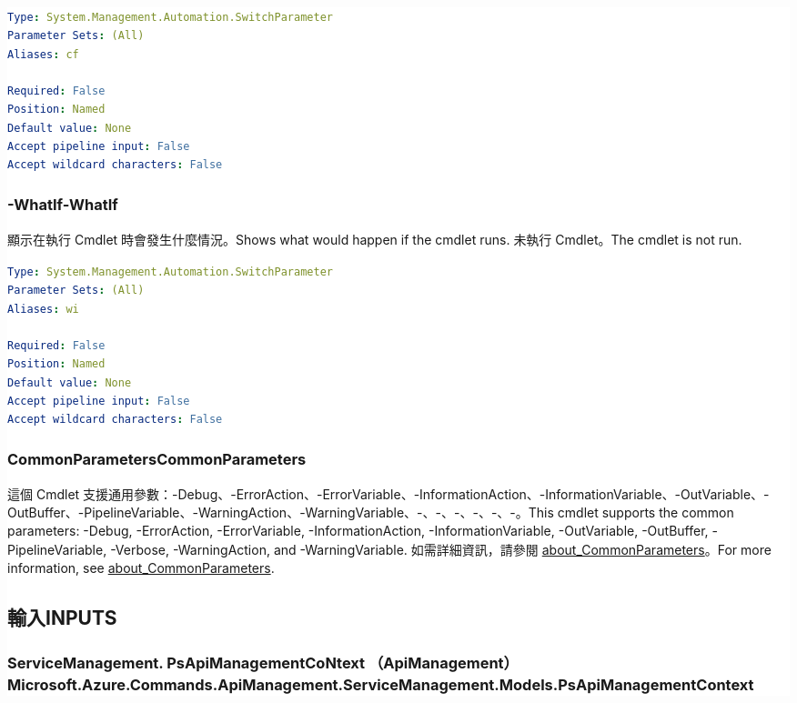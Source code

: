 ```yaml
Type: System.Management.Automation.SwitchParameter
Parameter Sets: (All)
Aliases: cf

Required: False
Position: Named
Default value: None
Accept pipeline input: False
Accept wildcard characters: False
```

### <span data-ttu-id="46ba2-136">-WhatIf</span><span class="sxs-lookup"><span data-stu-id="46ba2-136">-WhatIf</span></span>
<span data-ttu-id="46ba2-137">顯示在執行 Cmdlet 時會發生什麼情況。</span><span class="sxs-lookup"><span data-stu-id="46ba2-137">Shows what would happen if the cmdlet runs.</span></span>
<span data-ttu-id="46ba2-138">未執行 Cmdlet。</span><span class="sxs-lookup"><span data-stu-id="46ba2-138">The cmdlet is not run.</span></span>

```yaml
Type: System.Management.Automation.SwitchParameter
Parameter Sets: (All)
Aliases: wi

Required: False
Position: Named
Default value: None
Accept pipeline input: False
Accept wildcard characters: False
```

### <span data-ttu-id="46ba2-139">CommonParameters</span><span class="sxs-lookup"><span data-stu-id="46ba2-139">CommonParameters</span></span>
<span data-ttu-id="46ba2-140">這個 Cmdlet 支援通用參數：-Debug、-ErrorAction、-ErrorVariable、-InformationAction、-InformationVariable、-OutVariable、-OutBuffer、-PipelineVariable、-WarningAction、-WarningVariable、-、-、-、-、-、-。</span><span class="sxs-lookup"><span data-stu-id="46ba2-140">This cmdlet supports the common parameters: -Debug, -ErrorAction, -ErrorVariable, -InformationAction, -InformationVariable, -OutVariable, -OutBuffer, -PipelineVariable, -Verbose, -WarningAction, and -WarningVariable.</span></span> <span data-ttu-id="46ba2-141">如需詳細資訊，請參閱 [about_CommonParameters](http://go.microsoft.com/fwlink/?LinkID=113216)。</span><span class="sxs-lookup"><span data-stu-id="46ba2-141">For more information, see [about_CommonParameters](http://go.microsoft.com/fwlink/?LinkID=113216).</span></span>

## <span data-ttu-id="46ba2-142">輸入</span><span class="sxs-lookup"><span data-stu-id="46ba2-142">INPUTS</span></span>

### <span data-ttu-id="46ba2-143">ServiceManagement. PsApiManagementCoNtext （ApiManagement）</span><span class="sxs-lookup"><span data-stu-id="46ba2-143">Microsoft.Azure.Commands.ApiManagement.ServiceManagement.Models.PsApiManagementContext</span></span>

